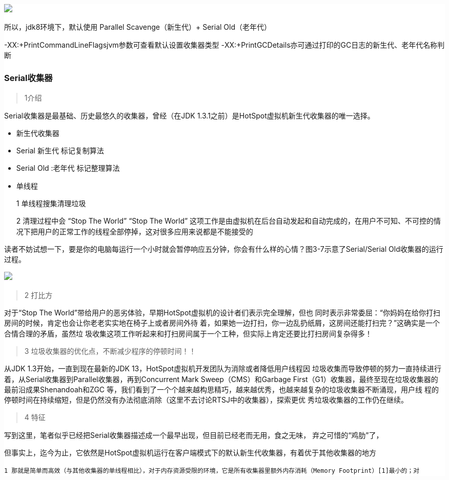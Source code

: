 
![](assets/020/01/01/03-1621140728913.png)

所以，jdk8环境下，默认使用 Parallel Scavenge（新生代）+ Serial Old（老年代）

-XX:+PrintCommandLineFlagsjvm参数可查看默认设置收集器类型
-XX:+PrintGCDetails亦可通过打印的GC日志的新生代、老年代名称判断



### Serial收集器

> 1介绍

Serial收集器是最基础、历史最悠久的收集器，曾经（在JDK 1.3.1之前）是HotSpot虚拟机新生代收集器的唯一选择。

* 新生代收集器

* Serial 新生代 标记复制算法
* Serial Old :老年代 标记整理算法

* 单线程
    
    1 单线程搜集清理垃圾

    2 清理过程中会 “Stop The World”
       “Stop The World” 这项工作是由虚拟机在后台自动发起和自动完成的，在用户不可知、不可控的情况下把用户的正常工作的线程全部停掉，这对很多应用来说都是不能接受的

读者不妨试想一下，要是你的电脑每运行一个小时就会暂停响应五分钟，你会有什么样的心情？图3-7示意了Serial/Serial Old收集器的运行过程。


![](assets/020/01/01/03-1621149162571.png)

> 2 打比方



对于“Stop The World”带给用户的恶劣体验，早期HotSpot虚拟机的设计者们表示完全理解，但也
同时表示非常委屈：“你妈妈在给你打扫房间的时候，肯定也会让你老老实实地在椅子上或者房间外待
着，如果她一边打扫，你一边乱扔纸屑，这房间还能打扫完？”这确实是一个合情合理的矛盾，虽然垃
圾收集这项工作听起来和打扫房间属于一个工种，但实际上肯定还要比打扫房间复杂得多！

> 3 垃圾收集器的优化点，不断减少程序的停顿时间！！

从JDK 1.3开始，一直到现在最新的JDK 13，HotSpot虚拟机开发团队为消除或者降低用户线程因
垃圾收集而导致停顿的努力一直持续进行着，从Serial收集器到Parallel收集器，再到Concurrent Mark
Sweep（CMS）和Garbage First（G1）收集器，最终至现在垃圾收集器的最前沿成果Shenandoah和ZGC
等，我们看到了一个个越来越构思精巧，越来越优秀，也越来越复杂的垃圾收集器不断涌现，用户线
程的停顿时间在持续缩短，但是仍然没有办法彻底消除（这里不去讨论RTSJ中的收集器），探索更优
秀垃圾收集器的工作仍在继续。



> 4 特征

写到这里，笔者似乎已经把Serial收集器描述成一个最早出现，但目前已经老而无用，食之无味，
弃之可惜的“鸡肋”了，

但事实上，迄今为止，它依然是HotSpot虚拟机运行在客户端模式下的默认新生代收集器，有着优于其他收集器的地方
    
    1 那就是简单而高效（与其他收集器的单线程相比），对于内存资源受限的环境，它是所有收集器里额外内存消耗（Memory Footprint）[1]最小的；对
